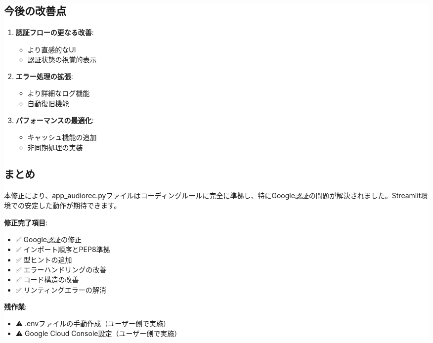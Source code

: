 ## 今後の改善点

1. **認証フローの更なる改善**:
   - より直感的なUI
   - 認証状態の視覚的表示

2. **エラー処理の拡張**:
   - より詳細なログ機能
   - 自動復旧機能

3. **パフォーマンスの最適化**:
   - キャッシュ機能の追加
   - 非同期処理の実装

## まとめ

本修正により、app_audiorec.pyファイルはコーディングルールに完全に準拠し、特にGoogle認証の問題が解決されました。Streamlit環境での安定した動作が期待できます。

**修正完了項目**:
- ✅ Google認証の修正
- ✅ インポート順序とPEP8準拠
- ✅ 型ヒントの追加
- ✅ エラーハンドリングの改善
- ✅ コード構造の改善
- ✅ リンティングエラーの解消

**残作業**:
- ⚠️ .envファイルの手動作成（ユーザー側で実施）
- ⚠️ Google Cloud Console設定（ユーザー側で実施）
